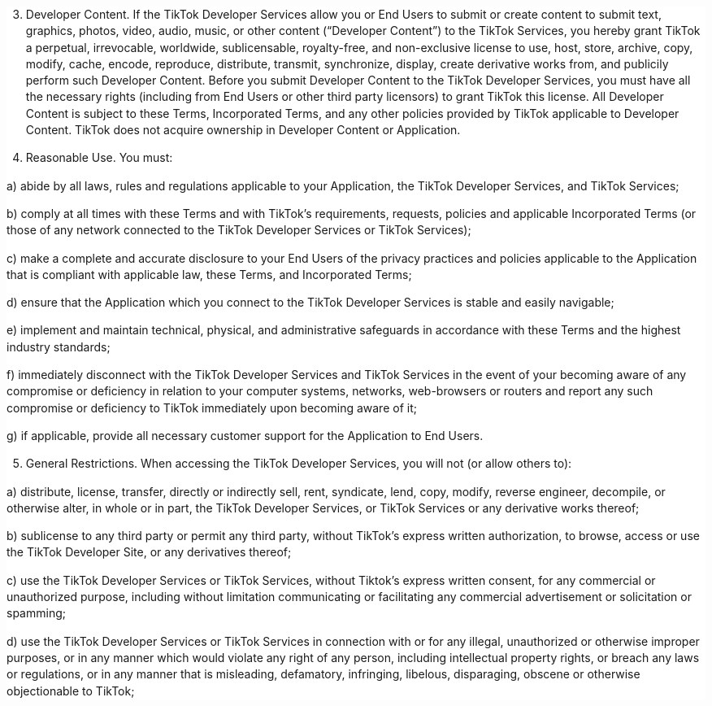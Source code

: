 3. Developer Content. If the TikTok Developer Services allow you or End Users to submit or create content to submit text, graphics, photos, video, audio, music, or other content (“Developer Content”) to the TikTok Services, you hereby grant TikTok a perpetual, irrevocable, worldwide, sublicensable, royalty-free, and non-exclusive license to use, host, store, archive, copy, modify, cache, encode, reproduce, distribute, transmit, synchronize, display, create derivative works from, and publicily perform such Developer Content. Before you submit Developer Content to the TikTok Developer Services, you must have all the necessary rights (including from End Users or other third party licensors) to grant TikTok this license. All Developer Content is subject to these Terms, Incorporated Terms, and any other policies provided by TikTok applicable to Developer Content. TikTok does not acquire ownership in Developer Content or Application.

4. Reasonable Use. You must:

a) abide by all laws, rules and regulations applicable to your Application, the TikTok Developer Services, and TikTok Services;

b) comply at all times with these Terms and with TikTok’s requirements, requests, policies and applicable Incorporated Terms (or those of any network connected to the TikTok Developer Services or TikTok Services);

c) make a complete and accurate disclosure to your End Users of the privacy practices and policies applicable to the Application that is compliant with applicable law, these Terms, and Incorporated Terms;

d) ensure that the Application which you connect to the TikTok Developer Services is stable and easily navigable;

e) implement and maintain technical, physical, and administrative safeguards in accordance with these Terms and the highest industry standards;

f) immediately disconnect with the TikTok Developer Services and TikTok Services in the event of your becoming aware of any compromise or deficiency in relation to your computer systems, networks, web-browsers or routers and report any such compromise or deficiency to TikTok immediately upon becoming aware of it;

g) if applicable, provide all necessary customer support for the Application to End Users.

5. General Restrictions. When accessing the TikTok Developer Services, you will not (or allow others to):

a) distribute, license, transfer, directly or indirectly sell, rent, syndicate, lend, copy, modify, reverse engineer, decompile, or otherwise alter, in whole or in part, the TikTok Developer Services, or TikTok Services or any derivative works thereof;

b) sublicense to any third party or permit any third party, without TikTok’s express written authorization, to browse, access or use the TikTok Developer Site, or any derivatives thereof;

c) use the TikTok Developer Services or TikTok Services, without Tiktok’s express written consent, for any commercial or unauthorized purpose, including without limitation communicating or facilitating any commercial advertisement or solicitation or spamming;

d) use the TikTok Developer Services or TikTok Services in connection with or for any illegal, unauthorized or otherwise improper purposes, or in any manner which would violate any right of any person, including intellectual property rights, or breach any laws or regulations, or in any manner that is misleading, defamatory, infringing, libelous, disparaging, obscene or otherwise objectionable to TikTok;
